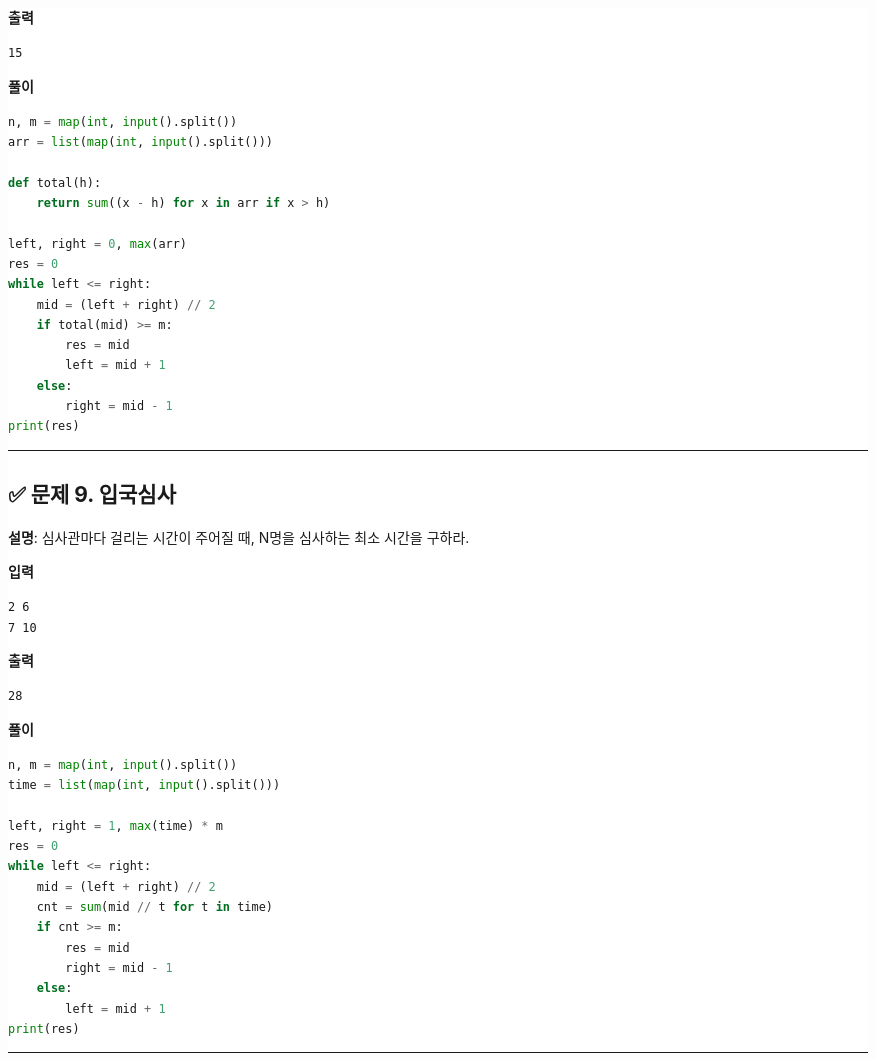 **출력**
```
15
```

**풀이**
```python
n, m = map(int, input().split())
arr = list(map(int, input().split()))

def total(h):
    return sum((x - h) for x in arr if x > h)

left, right = 0, max(arr)
res = 0
while left <= right:
    mid = (left + right) // 2
    if total(mid) >= m:
        res = mid
        left = mid + 1
    else:
        right = mid - 1
print(res)
```

---

## ✅ 문제 9. 입국심사

**설명**: 심사관마다 걸리는 시간이 주어질 때, N명을 심사하는 최소 시간을 구하라.

**입력**
```
2 6
7 10
```

**출력**
```
28
```

**풀이**
```python
n, m = map(int, input().split())
time = list(map(int, input().split()))

left, right = 1, max(time) * m
res = 0
while left <= right:
    mid = (left + right) // 2
    cnt = sum(mid // t for t in time)
    if cnt >= m:
        res = mid
        right = mid - 1
    else:
        left = mid + 1
print(res)
```

---